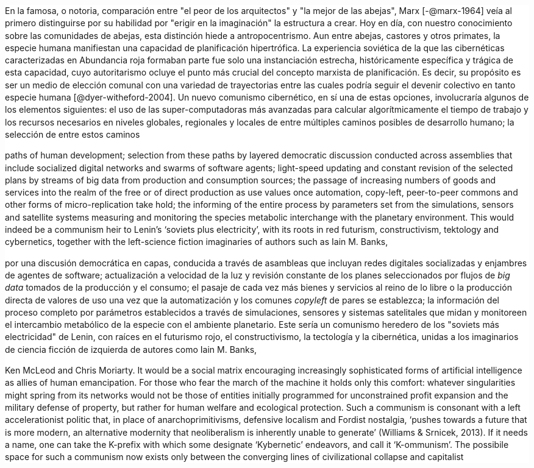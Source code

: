 En la famosa, o notoria, comparación entre "el peor de los arquitectos"
y "la mejor de las abejas", Marx [-@marx-1964] veía al primero
distinguirse por su habilidad por "erigir en la imaginación" la
estructura a crear.  Hoy en día, con nuestro conocimiento sobre las
comunidades de abejas, esta distinción hiede a antropocentrismo.  Aun
entre abejas, castores y otros primates, la especie humana manifiestan
una capacidad de planificación hipertrófica.  La experiencia soviética
de la que las cibernéticas caracterizadas en Abundancia roja formaban
parte fue solo una instanciación estrecha, históricamente específica y
trágica de esta capacidad, cuyo autoritarismo ocluye el punto más
crucial del concepto marxista de planificación. Es decir, su propósito
es ser un medio de elección comunal con una variedad de trayectorias
entre las cuales podría seguir el devenir colectivo en tanto especie
humana [@dyer-witheford-2004].  Un nuevo comunismo cibernético, en sí
una de estas opciones, involucraría algunos de los elementos siguientes:
el uso de las super-computadoras más avanzadas para calcular
algorítmicamente el tiempo de trabajo y los recursos necesarios en
niveles globales, regionales y locales de entre múltiples caminos
posibles de desarrollo humano;  la selección de entre estos caminos

paths of human development; selection from these paths by layered
democratic discussion conducted across assemblies that include
socialized digital networks and swarms of software agents; light-speed
updating and constant revision of the selected plans by streams of big
data from production and consumption sources; the passage of increasing
numbers of goods and services into the realm of the free or of direct
production as use values once automation, copy-left, peer-to-peer
commons and other forms of micro-replication take hold; the informing of
the entire process by parameters set from the simulations, sensors and
satellite systems measuring and monitoring the species metabolic
interchange with the planetary environment.  This would indeed be a
communism heir to Lenin’s ‘soviets plus electricity’, with its roots in
red futurism, constructivism, tektology and cybernetics, together with
the left-science fiction imaginaries of authors such as Iain M. Banks,

por una discusión democrática en capas, conducida a través de asambleas
que incluyan redes digitales socializadas y enjambres de agentes de
software;  actualización a velocidad de la luz y revisión constante de
los planes seleccionados por flujos de _big data_ tomados de la
producción y el consumo;  el pasaje de cada vez más bienes y servicios
al reino de lo libre o la producción directa de valores de uso una vez
que la automatización y los comunes _copyleft_ de pares se establezca;
la información del proceso completo por parámetros establecidos a través
de simulaciones, sensores y sistemas satelitales que midan y monitoreen
el intercambio metabólico de la especie con el ambiente planetario. Este
sería un comunismo heredero de los "soviets más electricidad" de Lenin,
con raíces en el futurismo rojo, el constructivismo, la tectología y la
cibernética, unidas a los imaginarios de ciencia ficción de izquierda de
autores como Iain M. Banks,

Ken McLeod and Chris Moriarty. It would be a social matrix encouraging
increasingly sophisticated forms of artificial intelligence as allies of
human emancipation. For those who fear the march of the machine it holds
only this comfort: whatever singularities might spring from its networks
would not be those of entities initially programmed for unconstrained
profit expansion and the military defense of property, but rather for
human welfare and ecological protection. Such a communism is consonant
with a left accelerationist politic that, in place of
anarchoprimitivisms, defensive localism and Fordist nostalgia, ‘pushes
towards a future that is more modern, an alternative modernity that
neoliberalism is inherently unable to generate’ (Williams & Srnicek,
2013). If it needs a name, one can take the K-prefix with which some
designate ‘Kybernetic’ endeavors, and call it ‘K-ommunism’. The
possibile space for such a communism now exists only between the
converging lines of civilizational collapse and capitalist

[^ndt-nomenklatura]: Lista o clase de personas selectas que conformaban
[^ndt-crematístico]: Conocimientos y estudios referidos a la producción
[^ndf-Teletipo]: Red similar a la telefónica, utilizada para la
[^shift]: _Shift_ en el original, como en cambio de paradigma (Nota de
[^gosplan]: Comité Estatal de Planificación de la URSS (nota de la
[^council]: _Council_ significa consejo en inglés (nota de la
[^?]: No se entiende un carajo esto.
[^??]: no se como traducirlo, no seria desmercantilización